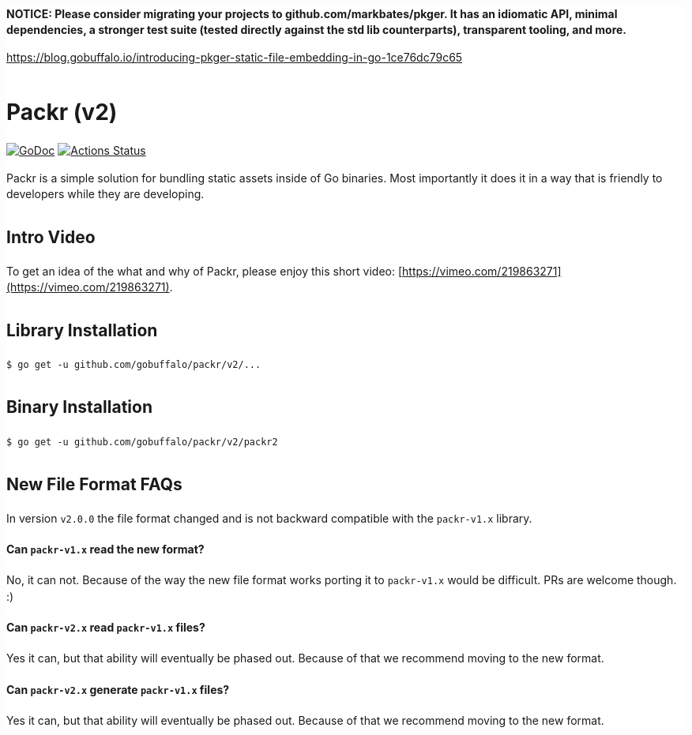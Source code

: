 **NOTICE: Please consider migrating your projects to github.com/markbates/pkger. It has an idiomatic API, minimal dependencies, a stronger test suite (tested directly against the std lib counterparts), transparent tooling, and more.**

https://blog.gobuffalo.io/introducing-pkger-static-file-embedding-in-go-1ce76dc79c65

# Packr (v2)

[![GoDoc](https://godoc.org/github.com/gobuffalo/packr/v2?status.svg)](https://godoc.org/github.com/gobuffalo/packr/v2)
[![Actions Status](https://github.com/gobuffalo/packr/workflows/Tests/badge.svg)](https://github.com/gobuffalo/packr/actions)

Packr is a simple solution for bundling static assets inside of Go binaries. Most importantly it does it in a way that is friendly to developers while they are developing.

## Intro Video

To get an idea of the what and why of Packr, please enjoy this short video: [https://vimeo.com/219863271](https://vimeo.com/219863271).

## Library Installation

```text
$ go get -u github.com/gobuffalo/packr/v2/...
```

## Binary Installation

```text
$ go get -u github.com/gobuffalo/packr/v2/packr2
```

## New File Format FAQs

In version `v2.0.0` the file format changed and is not backward compatible with the `packr-v1.x` library.

#### Can `packr-v1.x` read the new format?

No, it can not. Because of the way the new file format works porting it to `packr-v1.x` would be difficult. PRs are welcome though. :)

#### Can `packr-v2.x` read `packr-v1.x` files?

Yes it can, but that ability will eventually be phased out. Because of that we recommend moving to the new format.

#### Can `packr-v2.x` generate `packr-v1.x` files?

Yes it can, but that ability will eventually be phased out. Because of that we recommend moving to the new format.
